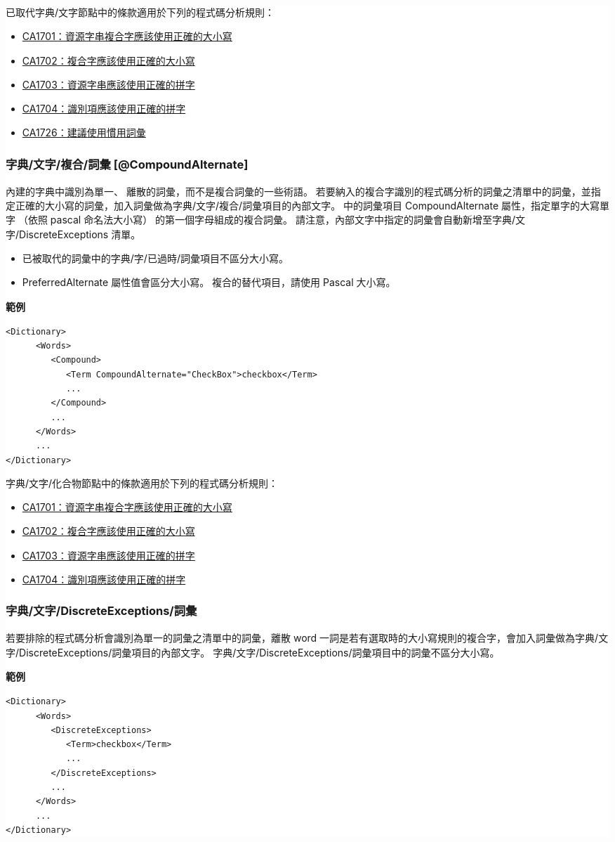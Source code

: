  已取代字典/文字節點中的條款適用於下列的程式碼分析規則：

-   [CA1701：資源字串複合字應該使用正確的大小寫](../code-quality/ca1701-resource-string-compound-words-should-be-cased-correctly.md)

-   [CA1702：複合字應該使用正確的大小寫](../code-quality/ca1702-compound-words-should-be-cased-correctly.md)

-   [CA1703：資源字串應該使用正確的拼字](../code-quality/ca1703-resource-strings-should-be-spelled-correctly.md)

-   [CA1704：識別項應該使用正確的拼字](../code-quality/ca1704-identifiers-should-be-spelled-correctly.md)

-   [CA1726：建議使用慣用詞彙](../code-quality/ca1726-use-preferred-terms.md)

###  <a name="BKMK_DictionaryWordsCompoundTermCompoundAlternate"></a> 字典/文字/複合/詞彙 [@CompoundAlternate]
 內建的字典中識別為單一、 離散的詞彙，而不是複合詞彙的一些術語。 若要納入的複合字識別的程式碼分析的詞彙之清單中的詞彙，並指定正確的大小寫的詞彙，加入詞彙做為字典/文字/複合/詞彙項目的內部文字。 中的詞彙項目 CompoundAlternate 屬性，指定單字的大寫單字 （依照 pascal 命名法大小寫） 的第一個字母組成的複合詞彙。 請注意，內部文字中指定的詞彙會自動新增至字典/文字/DiscreteExceptions 清單。

-   已被取代的詞彙中的字典/字/已過時/詞彙項目不區分大小寫。

-   PreferredAlternate 屬性值會區分大小寫。 複合的替代項目，請使用 Pascal 大小寫。

 **範例**

```
<Dictionary>
      <Words>
         <Compound>
            <Term CompoundAlternate="CheckBox">checkbox</Term>
            ...
         </Compound>
         ...
      </Words>
      ...
</Dictionary>

```

 字典/文字/化合物節點中的條款適用於下列的程式碼分析規則：

-   [CA1701：資源字串複合字應該使用正確的大小寫](../code-quality/ca1701-resource-string-compound-words-should-be-cased-correctly.md)

-   [CA1702：複合字應該使用正確的大小寫](../code-quality/ca1702-compound-words-should-be-cased-correctly.md)

-   [CA1703：資源字串應該使用正確的拼字](../code-quality/ca1703-resource-strings-should-be-spelled-correctly.md)

-   [CA1704：識別項應該使用正確的拼字](../code-quality/ca1704-identifiers-should-be-spelled-correctly.md)

###  <a name="BKMK_DictionaryWordsDiscreteExceptionsTerm"></a> 字典/文字/DiscreteExceptions/詞彙
 若要排除的程式碼分析會識別為單一的詞彙之清單中的詞彙，離散 word 一詞是若有選取時的大小寫規則的複合字，會加入詞彙做為字典/文字/DiscreteExceptions/詞彙項目的內部文字。 字典/文字/DiscreteExceptions/詞彙項目中的詞彙不區分大小寫。

 **範例**

```
<Dictionary>
      <Words>
         <DiscreteExceptions>
            <Term>checkbox</Term>
            ...
         </DiscreteExceptions>
         ...
      </Words>
      ...
</Dictionary>

```
